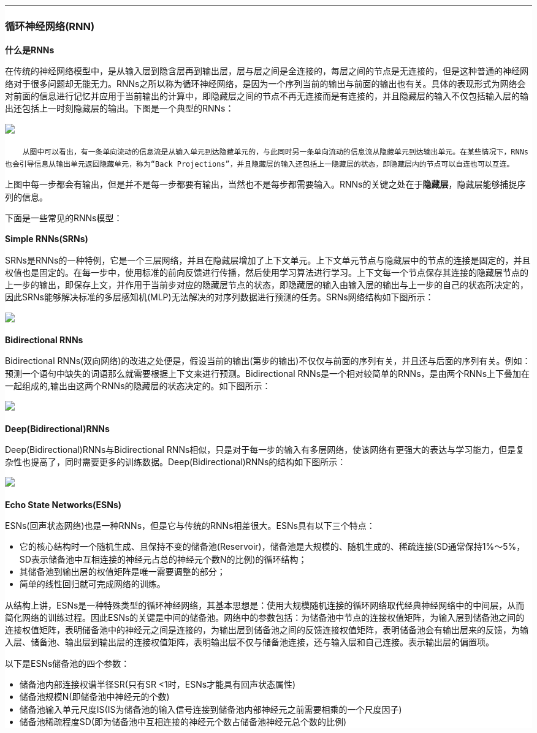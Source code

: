 ***
<a name="循环神经网络(RNN)"></a>
### 循环神经网络(RNN)

**什么是RNNs**

在传统的神经网络模型中，是从输入层到隐含层再到输出层，层与层之间是全连接的，每层之间的节点是无连接的，但是这种普通的神经网络对于很多问题却无能无力。RNNs之所以称为循环神经网络，是因为一个序列当前的输出与前面的输出也有关。具体的表现形式为网络会对前面的信息进行记忆并应用于当前输出的计算中，即隐藏层之间的节点不再无连接而是有连接的，并且隐藏层的输入不仅包括输入层的输出还包括上一时刻隐藏层的输出。下图是一个典型的RNNs：

<img src="https://hepucuncao.obs.cn-south-1.myhuaweicloud.com/photo/photo17.png" width="50%">

```
    从图中可以看出，有一条单向流动的信息流是从输入单元到达隐藏单元的，与此同时另一条单向流动的信息流从隐藏单元到达输出单元。在某些情况下，RNNs也会引导信息从输出单元返回隐藏单元，称为“Back Projections”，并且隐藏层的输入还包括上一隐藏层的状态，即隐藏层内的节点可以自连也可以互连。
```

上图中每一步都会有输出，但是并不是每一步都要有输出，当然也不是每步都需要输入。RNNs的关键之处在于**隐藏层**，隐藏层能够捕捉序列的信息。

下面是一些常见的RNNs模型：

**Simple RNNs(SRNs)**

SRNs是RNNs的一种特例，它是一个三层网络，并且在隐藏层增加了上下文单元。上下文单元节点与隐藏层中的节点的连接是固定的，并且权值也是固定的。在每一步中，使用标准的前向反馈进行传播，然后使用学习算法进行学习。上下文每一个节点保存其连接的隐藏层节点的上一步的输出，即保存上文，并作用于当前步对应的隐藏层节点的状态，即隐藏层的输入由输入层的输出与上一步的自己的状态所决定的，因此SRNs能够解决标准的多层感知机(MLP)无法解决的对序列数据进行预测的任务。SRNs网络结构如下图所示：

<img src="https://hepucuncao.obs.cn-south-1.myhuaweicloud.com/photo/photo18.png" width="30%">

**Bidirectional RNNs**

Bidirectional RNNs(双向网络)的改进之处便是，假设当前的输出(第步的输出)不仅仅与前面的序列有关，并且还与后面的序列有关。例如：预测一个语句中缺失的词语那么就需要根据上下文来进行预测。Bidirectional RNNs是一个相对较简单的RNNs，是由两个RNNs上下叠加在一起组成的,输出由这两个RNNs的隐藏层的状态决定的。如下图所示：

<img src="https://hepucuncao.obs.cn-south-1.myhuaweicloud.com/photo/photo19.png" width="40%">

**Deep(Bidirectional)RNNs**

Deep(Bidirectional)RNNs与Bidirectional RNNs相似，只是对于每一步的输入有多层网络，使该网络有更强大的表达与学习能力，但是复杂性也提高了，同时需要更多的训练数据。Deep(Bidirectional)RNNs的结构如下图所示：

<img src="https://hepucuncao.obs.cn-south-1.myhuaweicloud.com/photo/photo20.png" width="30%">

**Echo State Networks(ESNs)**

ESNs(回声状态网络)也是一种RNNs，但是它与传统的RNNs相差很大。ESNs具有以下三个特点：
- 它的核心结构时一个随机生成、且保持不变的储备池(Reservoir)，储备池是大规模的、随机生成的、稀疏连接(SD通常保持1%～5%，SD表示储备池中互相连接的神经元占总的神经元个数N的比例)的循环结构；
- 其储备池到输出层的权值矩阵是唯一需要调整的部分；
- 简单的线性回归就可完成网络的训练。


从结构上讲，ESNs是一种特殊类型的循环神经网络，其基本思想是：使用大规模随机连接的循环网络取代经典神经网络中的中间层，从而简化网络的训练过程。因此ESNs的关键是中间的储备池。网络中的参数包括：为储备池中节点的连接权值矩阵，为输入层到储备池之间的连接权值矩阵，表明储备池中的神经元之间是连接的，为输出层到储备池之间的反馈连接权值矩阵，表明储备池会有输出层来的反馈，为输入层、储备池、输出层到输出层的连接权值矩阵，表明输出层不仅与储备池连接，还与输入层和自己连接。表示输出层的偏置项。

以下是ESNs储备池的四个参数：
- 储备池内部连接权谱半径SR(只有SR <1时，ESNs才能具有回声状态属性)
- 储备池规模N(即储备池中神经元的个数)
- 储备池输入单元尺度IS(IS为储备池的输入信号连接到储备池内部神经元之前需要相乘的一个尺度因子)
- 储备池稀疏程度SD(即为储备池中互相连接的神经元个数占储备池神经元总个数的比例)
